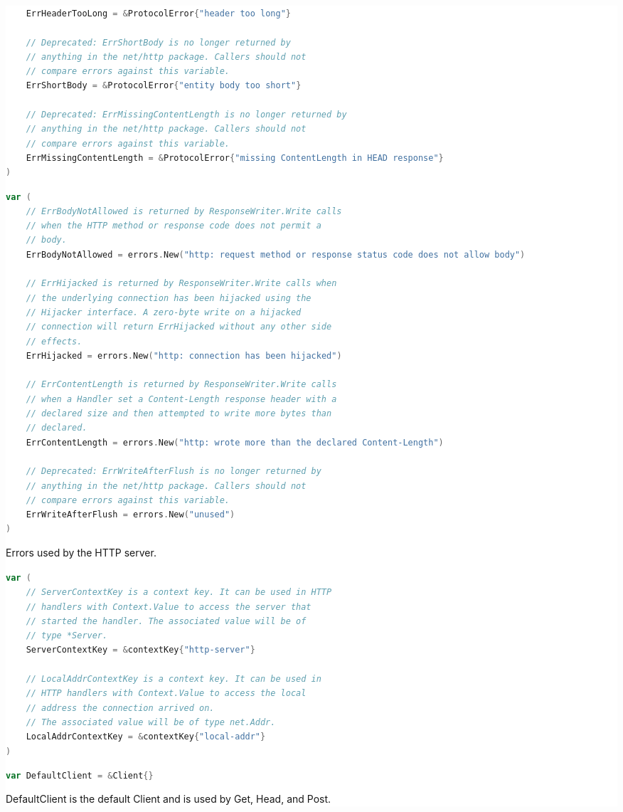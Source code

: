 ``` go
    ErrHeaderTooLong = &ProtocolError{"header too long"}

    // Deprecated: ErrShortBody is no longer returned by
    // anything in the net/http package. Callers should not
    // compare errors against this variable.
    ErrShortBody = &ProtocolError{"entity body too short"}

    // Deprecated: ErrMissingContentLength is no longer returned by
    // anything in the net/http package. Callers should not
    // compare errors against this variable.
    ErrMissingContentLength = &ProtocolError{"missing ContentLength in HEAD response"}
)
```
``` go
var (
    // ErrBodyNotAllowed is returned by ResponseWriter.Write calls
    // when the HTTP method or response code does not permit a
    // body.
    ErrBodyNotAllowed = errors.New("http: request method or response status code does not allow body")

    // ErrHijacked is returned by ResponseWriter.Write calls when
    // the underlying connection has been hijacked using the
    // Hijacker interface. A zero-byte write on a hijacked
    // connection will return ErrHijacked without any other side
    // effects.
    ErrHijacked = errors.New("http: connection has been hijacked")

    // ErrContentLength is returned by ResponseWriter.Write calls
    // when a Handler set a Content-Length response header with a
    // declared size and then attempted to write more bytes than
    // declared.
    ErrContentLength = errors.New("http: wrote more than the declared Content-Length")

    // Deprecated: ErrWriteAfterFlush is no longer returned by
    // anything in the net/http package. Callers should not
    // compare errors against this variable.
    ErrWriteAfterFlush = errors.New("unused")
)
```
Errors used by the HTTP server.

``` go
var (
    // ServerContextKey is a context key. It can be used in HTTP
    // handlers with Context.Value to access the server that
    // started the handler. The associated value will be of
    // type *Server.
    ServerContextKey = &contextKey{"http-server"}

    // LocalAddrContextKey is a context key. It can be used in
    // HTTP handlers with Context.Value to access the local
    // address the connection arrived on.
    // The associated value will be of type net.Addr.
    LocalAddrContextKey = &contextKey{"local-addr"}
)
```
``` go
var DefaultClient = &Client{}
```
DefaultClient is the default Client and is used by Get, Head, and Post.
